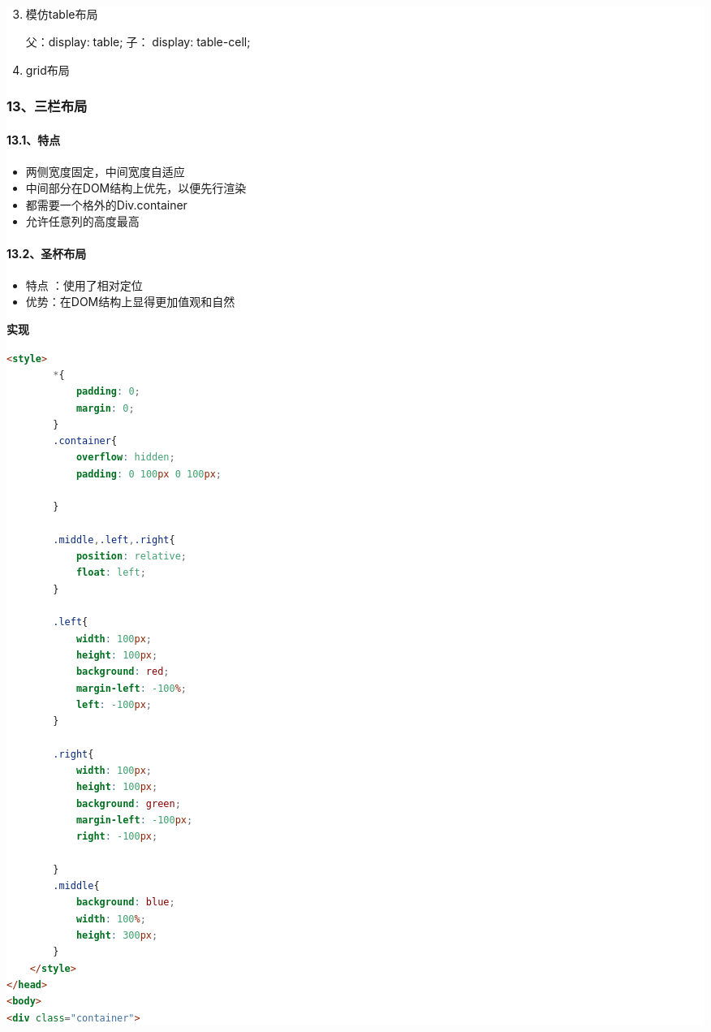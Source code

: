 3. 模仿table布局

   父：display: table;   子： display: table-cell;

4. grid布局



### 13、三栏布局

#### 13.1、特点

- 两侧宽度固定，中间宽度自适应
- 中间部分在DOM结构上优先，以便先行渲染
- 都需要一个格外的Div.container
- 允许任意列的高度最高



#### 13.2、圣杯布局

- 特点 ：使用了相对定位
- 优势：在DOM结构上显得更加值观和自然

**实现**

~~~html
<style>
        *{
            padding: 0;
            margin: 0;
        }
        .container{
            overflow: hidden;
            padding: 0 100px 0 100px;

        }

        .middle,.left,.right{
            position: relative;
            float: left;
        }

        .left{
            width: 100px;
            height: 100px;
            background: red;
            margin-left: -100%;
            left: -100px;
        }

        .right{
            width: 100px;
            height: 100px;
            background: green;
            margin-left: -100px;
            right: -100px;

        }
        .middle{
            background: blue;
            width: 100%;
            height: 300px;
        }
    </style>
</head>
<body>
<div class="container">
~~~